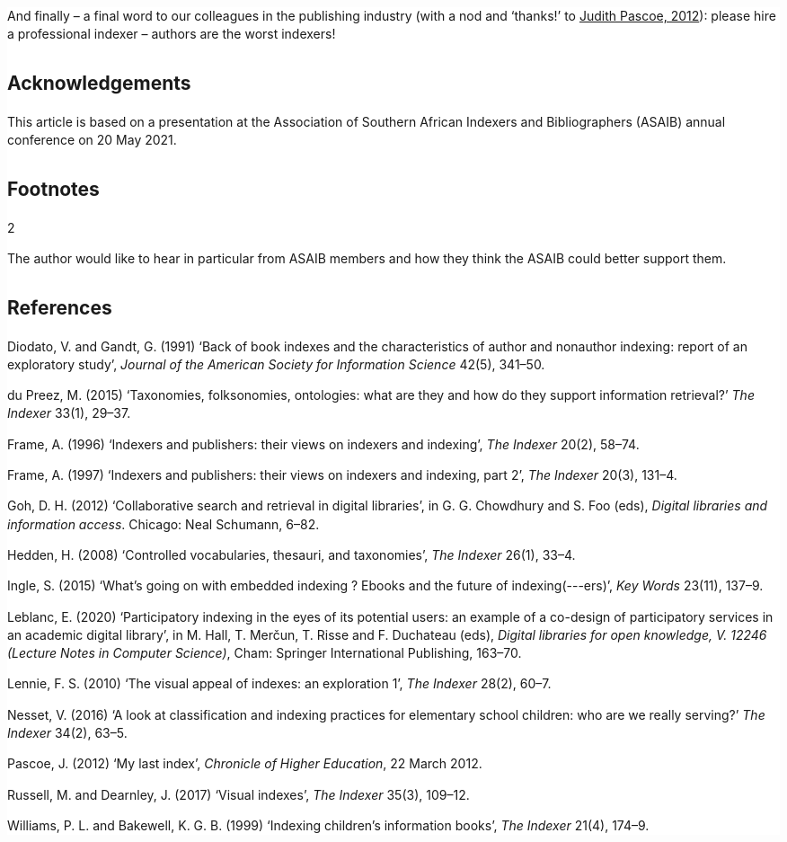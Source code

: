 And finally – a final word to our colleagues in the publishing industry (with a nod and ‘thanks!’ to [Judith Pascoe, 2012](https://www.liverpooluniversitypress.co.uk/doi/10.3828/indexer.2022.4#core-R12)): please hire a professional indexer – authors are the worst indexers!

## Acknowledgements

This article is based on a presentation at the Association of Southern African Indexers and Bibliographers (ASAIB) annual conference on 20 May 2021.

## Footnotes

2

The author would like to hear in particular from ASAIB members and how they think the ASAIB could better support them.

## References

Diodato, V. and Gandt, G. (1991) ‘Back of book indexes and the characteristics of author and nonauthor indexing: report of an exploratory study’, _Journal of the American Society for Information Science_ 42(5), 341–50.

du Preez, M. (2015) ‘Taxonomies, folksonomies, ontologies: what are they and how do they support information retrieval?’ _The Indexer_ 33(1), 29–37.

Frame, A. (1996) ‘Indexers and publishers: their views on indexers and indexing’, _The Indexer_ 20(2), 58–74.

Frame, A. (1997) ‘Indexers and publishers: their views on indexers and indexing, part 2’, _The Indexer_ 20(3), 131–4.

Goh, D. H. (2012) ‘Collaborative search and retrieval in digital libraries’, in G. G. Chowdhury and S. Foo (eds), _Digital libraries and information access_. Chicago: Neal Schumann, 6–82.

Hedden, H. (2008) ‘Controlled vocabularies, thesauri, and taxonomies’, _The Indexer_ 26(1), 33–4.

Ingle, S. (2015) ‘What’s going on with embedded indexing ? Ebooks and the future of indexing(---ers)’, _Key Words_ 23(11), 137–9.

Leblanc, E. (2020) ‘Participatory indexing in the eyes of its potential users: an example of a co-design of participatory services in an academic digital library’, in M. Hall, T. Merčun, T. Risse and F. Duchateau (eds), _Digital libraries for open knowledge, V. 12246 (Lecture Notes in Computer Science)_, Cham: Springer International Publishing, 163–70.

Lennie, F. S. (2010) ‘The visual appeal of indexes: an exploration 1’, _The Indexer_ 28(2), 60–7.

Nesset, V. (2016) ‘A look at classification and indexing practices for elementary school children: who are we really serving?’ _The Indexer_ 34(2), 63–5.

Pascoe, J. (2012) ‘My last index’, _Chronicle of Higher Education_, 22 March 2012.

Russell, M. and Dearnley, J. (2017) ‘Visual indexes’, _The Indexer_ 35(3), 109–12.

Williams, P. L. and Bakewell, K. G. B. (1999) ‘Indexing children’s information books’, _The Indexer_ 21(4), 174–9.
